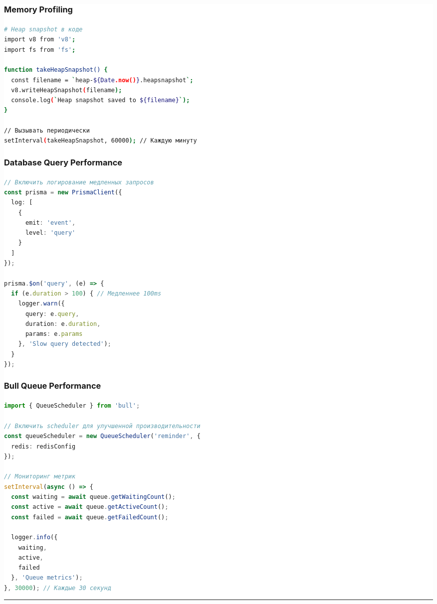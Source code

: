 ### Memory Profiling

```bash
# Heap snapshot в коде
import v8 from 'v8';
import fs from 'fs';

function takeHeapSnapshot() {
  const filename = `heap-${Date.now()}.heapsnapshot`;
  v8.writeHeapSnapshot(filename);
  console.log(`Heap snapshot saved to ${filename}`);
}

// Вызывать периодически
setInterval(takeHeapSnapshot, 60000); // Каждую минуту
```

### Database Query Performance

```typescript
// Включить логирование медленных запросов
const prisma = new PrismaClient({
  log: [
    {
      emit: 'event',
      level: 'query'
    }
  ]
});

prisma.$on('query', (e) => {
  if (e.duration > 100) { // Медленнее 100ms
    logger.warn({
      query: e.query,
      duration: e.duration,
      params: e.params
    }, 'Slow query detected');
  }
});
```

### Bull Queue Performance

```typescript
import { QueueScheduler } from 'bull';

// Включить scheduler для улучшенной производительности
const queueScheduler = new QueueScheduler('reminder', {
  redis: redisConfig
});

// Мониторинг метрик
setInterval(async () => {
  const waiting = await queue.getWaitingCount();
  const active = await queue.getActiveCount();
  const failed = await queue.getFailedCount();
  
  logger.info({
    waiting,
    active,
    failed
  }, 'Queue metrics');
}, 30000); // Каждые 30 секунд
```

---